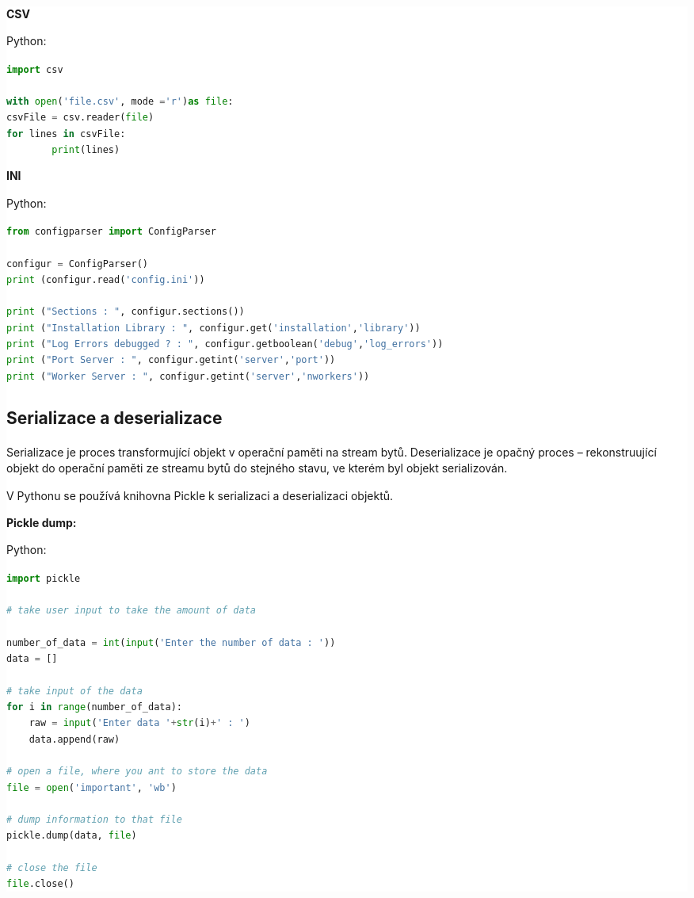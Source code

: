 **CSV**

Python:
```python
import csv

with open('file.csv', mode ='r')as file:
csvFile = csv.reader(file)
for lines in csvFile:
		print(lines)
```

**INI**

Python:
```python
from configparser import ConfigParser 

configur = ConfigParser() 
print (configur.read('config.ini')) 

print ("Sections : ", configur.sections()) 
print ("Installation Library : ", configur.get('installation','library')) 
print ("Log Errors debugged ? : ", configur.getboolean('debug','log_errors')) 
print ("Port Server : ", configur.getint('server','port')) 
print ("Worker Server : ", configur.getint('server','nworkers'))
```


## Serializace a deserializace
Serializace je proces transformující objekt v operační paměti na stream bytů. Deserializace je opačný proces – rekonstruující objekt do operační paměti ze streamu bytů do stejného stavu, ve kterém byl objekt serializován.

V Pythonu se používá knihovna Pickle k serializaci a deserializaci objektů.

**Pickle dump:**

Python:
```python
import pickle

# take user input to take the amount of data

number_of_data = int(input('Enter the number of data : '))
data = []

# take input of the data
for i in range(number_of_data):
	raw = input('Enter data '+str(i)+' : ')
	data.append(raw)

# open a file, where you ant to store the data
file = open('important', 'wb')

# dump information to that file
pickle.dump(data, file)

# close the file
file.close()
```
